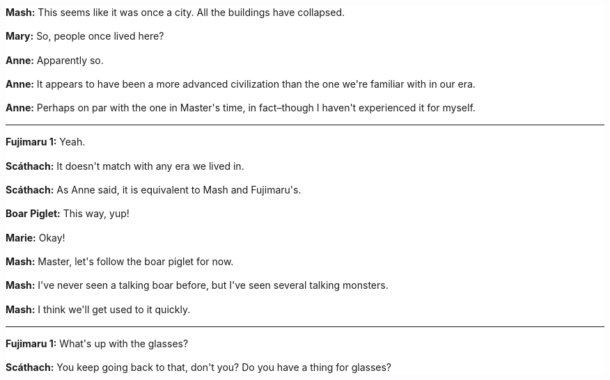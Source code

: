 **Mash:**
This seems like it was once a city.
All the buildings have collapsed.

 
**Mary:**
So, people once lived here?

 
**Anne:**
Apparently so.

 
**Anne:**
It appears to have been a more advanced civilization than the one we're familiar with in our era.

 
**Anne:**
Perhaps on par with the one in Master's time, in fact&ndash;though I haven't experienced it for myself.

 
---

**Fujimaru 1:**
Yeah.

 
**Scáthach:**
It doesn't match with any era we lived in.

 
**Scáthach:**
As Anne said, it is equivalent to Mash and Fujimaru's.

 
**Boar Piglet:**
This way, yup!

 
**Marie:**
Okay!

 
**Mash:**
Master, let's follow the boar piglet for now.

 
**Mash:**
I've never seen a talking boar before, but I've seen several talking monsters.

 
**Mash:**
I think we'll get used to it quickly.

 
---

**Fujimaru 1:**
What's up with the glasses?
 
**Scáthach:**
You keep going back to that, don't you?
Do you have a thing for glasses?
